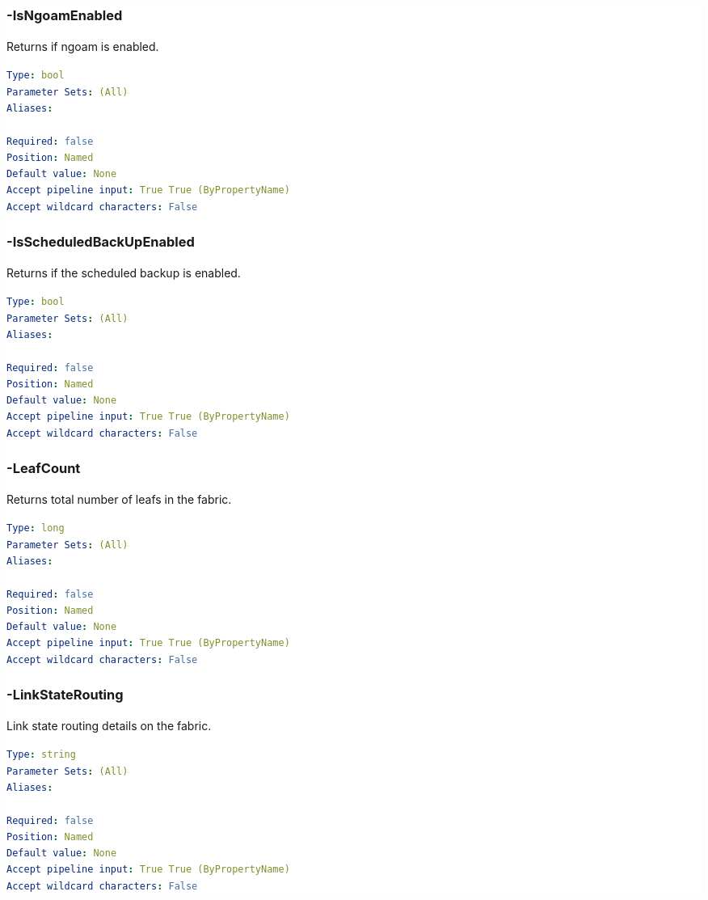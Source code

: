 ### -IsNgoamEnabled
Returns if ngoam is enabled.

```yaml
Type: bool
Parameter Sets: (All)
Aliases:

Required: false
Position: Named
Default value: None
Accept pipeline input: True True (ByPropertyName)
Accept wildcard characters: False
```

### -IsScheduledBackUpEnabled
Returns if the scheduled backup is enabled.

```yaml
Type: bool
Parameter Sets: (All)
Aliases:

Required: false
Position: Named
Default value: None
Accept pipeline input: True True (ByPropertyName)
Accept wildcard characters: False
```

### -LeafCount
Returns total number of leafs in the fabric.

```yaml
Type: long
Parameter Sets: (All)
Aliases:

Required: false
Position: Named
Default value: None
Accept pipeline input: True True (ByPropertyName)
Accept wildcard characters: False
```

### -LinkStateRouting
Link state routing details on the fabric.

```yaml
Type: string
Parameter Sets: (All)
Aliases:

Required: false
Position: Named
Default value: None
Accept pipeline input: True True (ByPropertyName)
Accept wildcard characters: False
```
